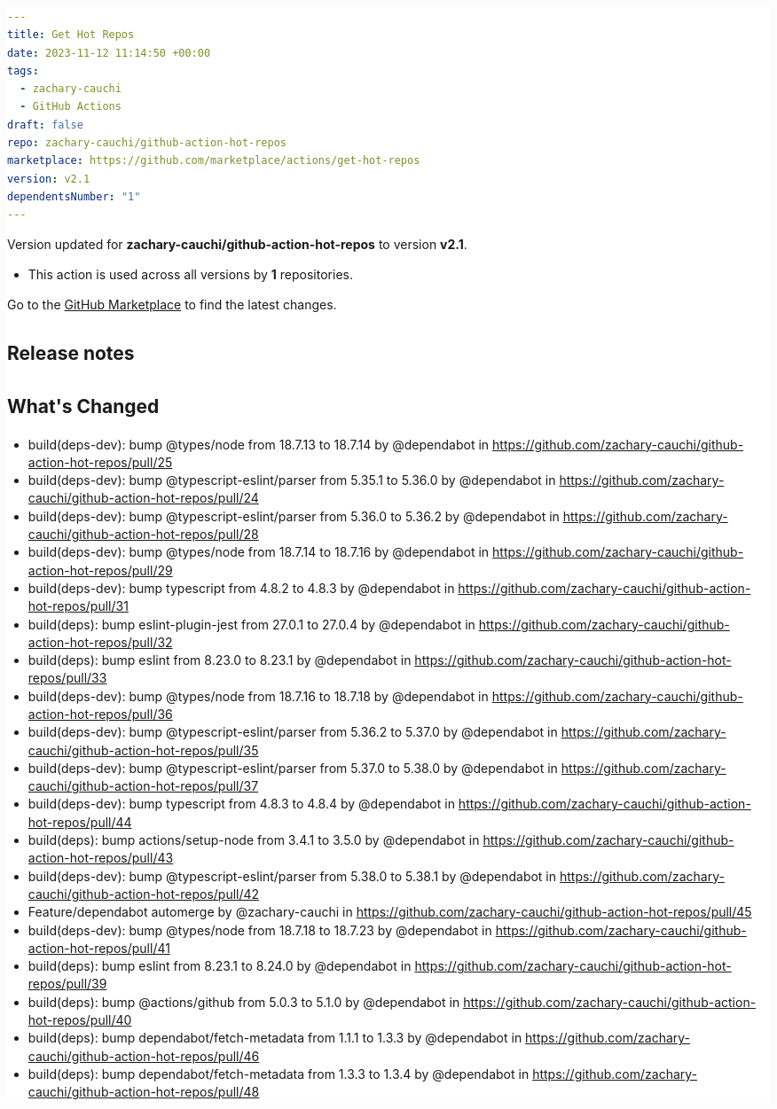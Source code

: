 ```yaml
---
title: Get Hot Repos
date: 2023-11-12 11:14:50 +00:00
tags:
  - zachary-cauchi
  - GitHub Actions
draft: false
repo: zachary-cauchi/github-action-hot-repos
marketplace: https://github.com/marketplace/actions/get-hot-repos
version: v2.1
dependentsNumber: "1"
---
```



Version updated for **zachary-cauchi/github-action-hot-repos** to version **v2.1**.
- This action is used across all versions by **1** repositories.

Go to the [GitHub Marketplace](https://github.com/marketplace/actions/get-hot-repos) to find the latest changes.

## Release notes

## What's Changed
* build(deps-dev): bump @types/node from 18.7.13 to 18.7.14 by @dependabot in https://github.com/zachary-cauchi/github-action-hot-repos/pull/25
* build(deps-dev): bump @typescript-eslint/parser from 5.35.1 to 5.36.0 by @dependabot in https://github.com/zachary-cauchi/github-action-hot-repos/pull/24
* build(deps-dev): bump @typescript-eslint/parser from 5.36.0 to 5.36.2 by @dependabot in https://github.com/zachary-cauchi/github-action-hot-repos/pull/28
* build(deps-dev): bump @types/node from 18.7.14 to 18.7.16 by @dependabot in https://github.com/zachary-cauchi/github-action-hot-repos/pull/29
* build(deps-dev): bump typescript from 4.8.2 to 4.8.3 by @dependabot in https://github.com/zachary-cauchi/github-action-hot-repos/pull/31
* build(deps): bump eslint-plugin-jest from 27.0.1 to 27.0.4 by @dependabot in https://github.com/zachary-cauchi/github-action-hot-repos/pull/32
* build(deps): bump eslint from 8.23.0 to 8.23.1 by @dependabot in https://github.com/zachary-cauchi/github-action-hot-repos/pull/33
* build(deps-dev): bump @types/node from 18.7.16 to 18.7.18 by @dependabot in https://github.com/zachary-cauchi/github-action-hot-repos/pull/36
* build(deps-dev): bump @typescript-eslint/parser from 5.36.2 to 5.37.0 by @dependabot in https://github.com/zachary-cauchi/github-action-hot-repos/pull/35
* build(deps-dev): bump @typescript-eslint/parser from 5.37.0 to 5.38.0 by @dependabot in https://github.com/zachary-cauchi/github-action-hot-repos/pull/37
* build(deps-dev): bump typescript from 4.8.3 to 4.8.4 by @dependabot in https://github.com/zachary-cauchi/github-action-hot-repos/pull/44
* build(deps): bump actions/setup-node from 3.4.1 to 3.5.0 by @dependabot in https://github.com/zachary-cauchi/github-action-hot-repos/pull/43
* build(deps-dev): bump @typescript-eslint/parser from 5.38.0 to 5.38.1 by @dependabot in https://github.com/zachary-cauchi/github-action-hot-repos/pull/42
* Feature/dependabot automerge by @zachary-cauchi in https://github.com/zachary-cauchi/github-action-hot-repos/pull/45
* build(deps-dev): bump @types/node from 18.7.18 to 18.7.23 by @dependabot in https://github.com/zachary-cauchi/github-action-hot-repos/pull/41
* build(deps): bump eslint from 8.23.1 to 8.24.0 by @dependabot in https://github.com/zachary-cauchi/github-action-hot-repos/pull/39
* build(deps): bump @actions/github from 5.0.3 to 5.1.0 by @dependabot in https://github.com/zachary-cauchi/github-action-hot-repos/pull/40
* build(deps): bump dependabot/fetch-metadata from 1.1.1 to 1.3.3 by @dependabot in https://github.com/zachary-cauchi/github-action-hot-repos/pull/46
* build(deps): bump dependabot/fetch-metadata from 1.3.3 to 1.3.4 by @dependabot in https://github.com/zachary-cauchi/github-action-hot-repos/pull/48